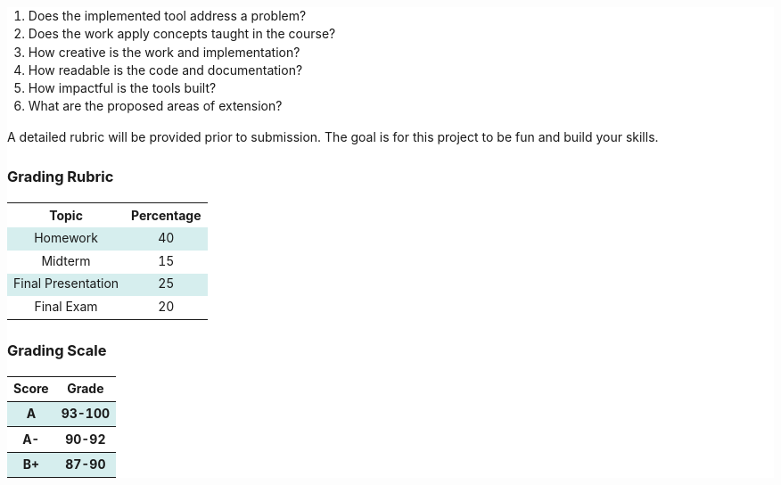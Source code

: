 1. Does the implemented tool address a problem?
1. Does the work apply concepts taught in the course?
1. How creative is the work and implementation?
1. How readable is the code and documentation? 
1. How impactful is the tools built?
1. What are the proposed areas of extension?

A detailed rubric will be provided prior to submission. The goal is for this project to be fun and build your skills. 

### Grading Rubric

<table class="center" style=100 width="75%">
    <style>
    tr:nth-child(even) {
    background-color: #D6EEEE;
    }
    </style>
  <tr>
    <th style = "text-align:center">Topic</th>
    <th style = "text-align:center">Percentage</th>
  </tr>
  <tr>
    <td style = "text-align:center">Homework</td>
    <td style = "text-align:center">40</td>
  </tr>
  <tr>
    <td style = "text-align:center">Midterm</td>
    <td style = "text-align:center">15</td>
  </tr>
  <tr>
    <td style = "text-align:center">Final Presentation</td>
    <td style = "text-align:center">25</td>
  </tr>
  <tr>
    <td style = "text-align:center">Final Exam</td>
    <td style = "text-align:center">20</td>
  </tr>
</table>

### Grading Scale

<table class="center" style=100 width="75%">
    <style>
    tr:nth-child(even) {
    background-color: #D6EEEE;
    }
    </style>

  <tr>
    <th style = "text-align:center">Score</th>
    <th style = "text-align:center">Grade</th>
  </tr>
   <tr>
    <th style = "text-align:center">A</th>
    <th style = "text-align:center">93-100</th>
  </tr>
   <tr>
    <th style = "text-align:center">A-</th>
    <th style = "text-align:center">90-92</th>
  </tr>
   <tr>
    <th style = "text-align:center">B+</th>
    <th style = "text-align:center">87-90</th>
  </tr>